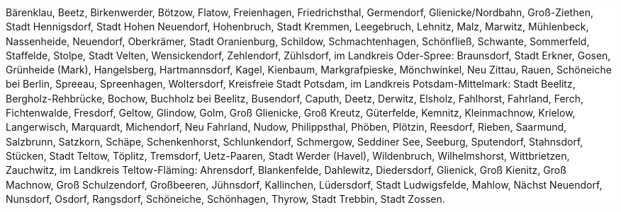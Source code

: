 Bärenklau, Beetz, Birkenwerder, Bötzow, Flatow, Freienhagen, Friedrichsthal, Germendorf, Glienicke/Nordbahn, Groß-Ziethen, Stadt Hennigsdorf, Stadt Hohen Neuendorf, Hohenbruch, Stadt Kremmen, Leegebruch, Lehnitz, Malz, Marwitz, Mühlenbeck, Nassenheide, Neuendorf, Oberkrämer, Stadt Oranienburg, Schildow, Schmachtenhagen, Schönfließ, Schwante, Sommerfeld, Staffelde, Stolpe, Stadt Velten, Wensickendorf, Zehlendorf, Zühlsdorf,
im Landkreis Oder-Spree:
Braunsdorf, Stadt Erkner, Gosen, Grünheide (Mark), Hangelsberg, Hartmannsdorf, Kagel, Kienbaum, Markgrafpieske, Mönchwinkel, Neu Zittau, Rauen, Schöneiche bei Berlin, Spreeau, Spreenhagen, Woltersdorf,
Kreisfreie Stadt Potsdam,
im Landkreis Potsdam-Mittelmark:
Stadt Beelitz, Bergholz-Rehbrücke, Bochow, Buchholz bei Beelitz, Busendorf, Caputh, Deetz, Derwitz, Elsholz, Fahlhorst, Fahrland, Ferch, Fichtenwalde, Fresdorf, Geltow, Glindow, Golm, Groß Glienicke, Groß Kreutz, Güterfelde, Kemnitz, Kleinmachnow, Krielow, Langerwisch, Marquardt, Michendorf, Neu Fahrland, Nudow, Philippsthal, Phöben, Plötzin, Reesdorf, Rieben, Saarmund, Salzbrunn, Satzkorn, Schäpe, Schenkenhorst, Schlunkendorf, Schmergow, Seddiner See, Seeburg, Sputendorf, Stahnsdorf, Stücken, Stadt Teltow, Töplitz, Tremsdorf, Uetz-Paaren, Stadt Werder (Havel), Wildenbruch, Wilhelmshorst, Wittbrietzen, Zauchwitz,
im Landkreis Teltow-Fläming:
Ahrensdorf, Blankenfelde, Dahlewitz, Diedersdorf, Glienick, Groß Kienitz, Groß Machnow, Groß Schulzendorf, Großbeeren, Jühnsdorf, Kallinchen, Lüdersdorf, Stadt Ludwigsfelde, Mahlow, Nächst Neuendorf, Nunsdorf, Osdorf, Rangsdorf, Schöneiche, Schönhagen, Thyrow, Stadt Trebbin, Stadt Zossen.

